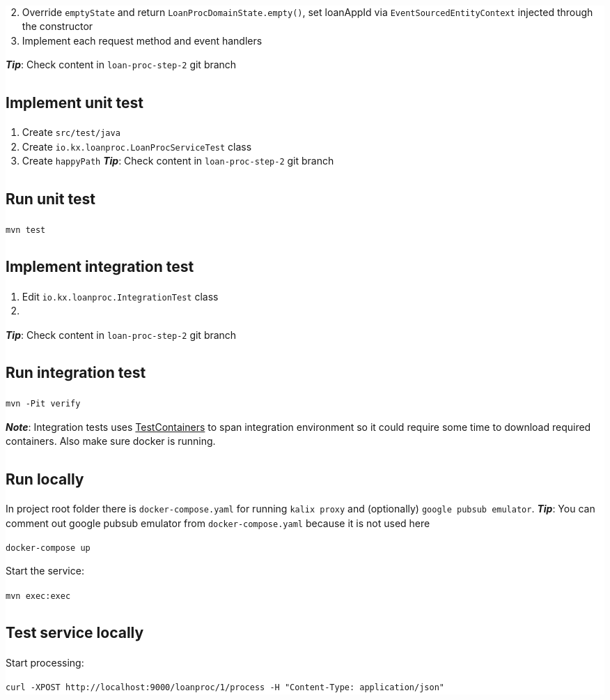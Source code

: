    2. Override `emptyState` and return `LoanProcDomainState.empty()`, set loanAppId via `EventSourcedEntityContext` injected through the constructor
   3. Implement each request method and event handlers
      
<i><b>Tip</b></i>: Check content in `loan-proc-step-2` git branch


## Implement unit test
1. Create  `src/test/java` 
2. Create  `io.kx.loanproc.LoanProcServiceTest` class<br>
3. Create `happyPath`
   <i><b>Tip</b></i>: Check content in `loan-proc-step-2` git branch

## Run unit test
```
mvn test
```
## Implement integration test
1. Edit `io.kx.loanproc.IntegrationTest` class<br>
2.
<i><b>Tip</b></i>: Check content in `loan-proc-step-2` git branch

## Run integration test
```
mvn -Pit verify
```

<i><b>Note</b></i>: Integration tests uses [TestContainers](https://www.testcontainers.org/) to span integration environment so it could require some time to download required containers.
Also make sure docker is running.

## Run locally

In project root folder there is `docker-compose.yaml` for running `kalix proxy` and (optionally) `google pubsub emulator`.
<i><b>Tip</b></i>: You can comment out google pubsub emulator from `docker-compose.yaml` because it is not used here
```
docker-compose up
```

Start the service:

```
mvn exec:exec
```
## Test service locally
Start processing:
```
curl -XPOST http://localhost:9000/loanproc/1/process -H "Content-Type: application/json"
```
